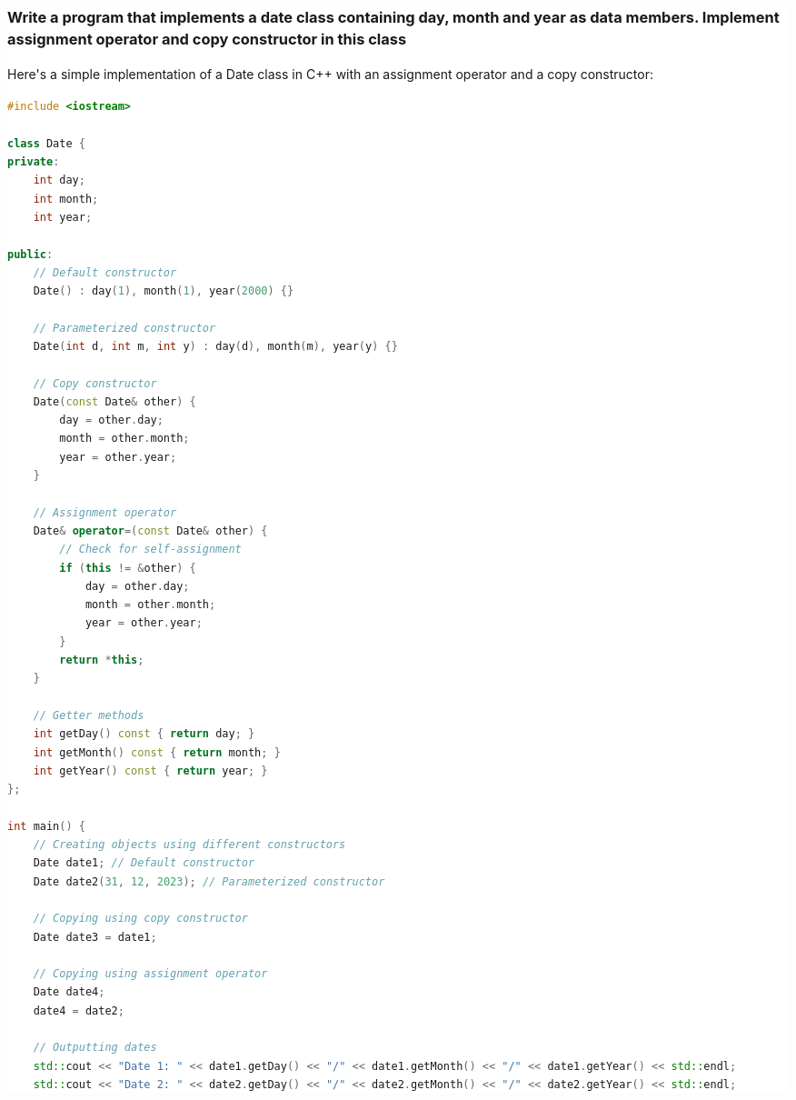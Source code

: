 ### Write a program that implements a date class containing day, month and year as data members. Implement assignment operator and copy constructor in this class

Here's a simple implementation of a Date class in C++ with an assignment operator and a copy constructor:

```cpp
#include <iostream>

class Date {
private:
    int day;
    int month;
    int year;

public:
    // Default constructor
    Date() : day(1), month(1), year(2000) {}

    // Parameterized constructor
    Date(int d, int m, int y) : day(d), month(m), year(y) {}

    // Copy constructor
    Date(const Date& other) {
        day = other.day;
        month = other.month;
        year = other.year;
    }

    // Assignment operator
    Date& operator=(const Date& other) {
        // Check for self-assignment
        if (this != &other) {
            day = other.day;
            month = other.month;
            year = other.year;
        }
        return *this;
    }

    // Getter methods
    int getDay() const { return day; }
    int getMonth() const { return month; }
    int getYear() const { return year; }
};

int main() {
    // Creating objects using different constructors
    Date date1; // Default constructor
    Date date2(31, 12, 2023); // Parameterized constructor

    // Copying using copy constructor
    Date date3 = date1;

    // Copying using assignment operator
    Date date4;
    date4 = date2;

    // Outputting dates
    std::cout << "Date 1: " << date1.getDay() << "/" << date1.getMonth() << "/" << date1.getYear() << std::endl;
    std::cout << "Date 2: " << date2.getDay() << "/" << date2.getMonth() << "/" << date2.getYear() << std::endl;
```